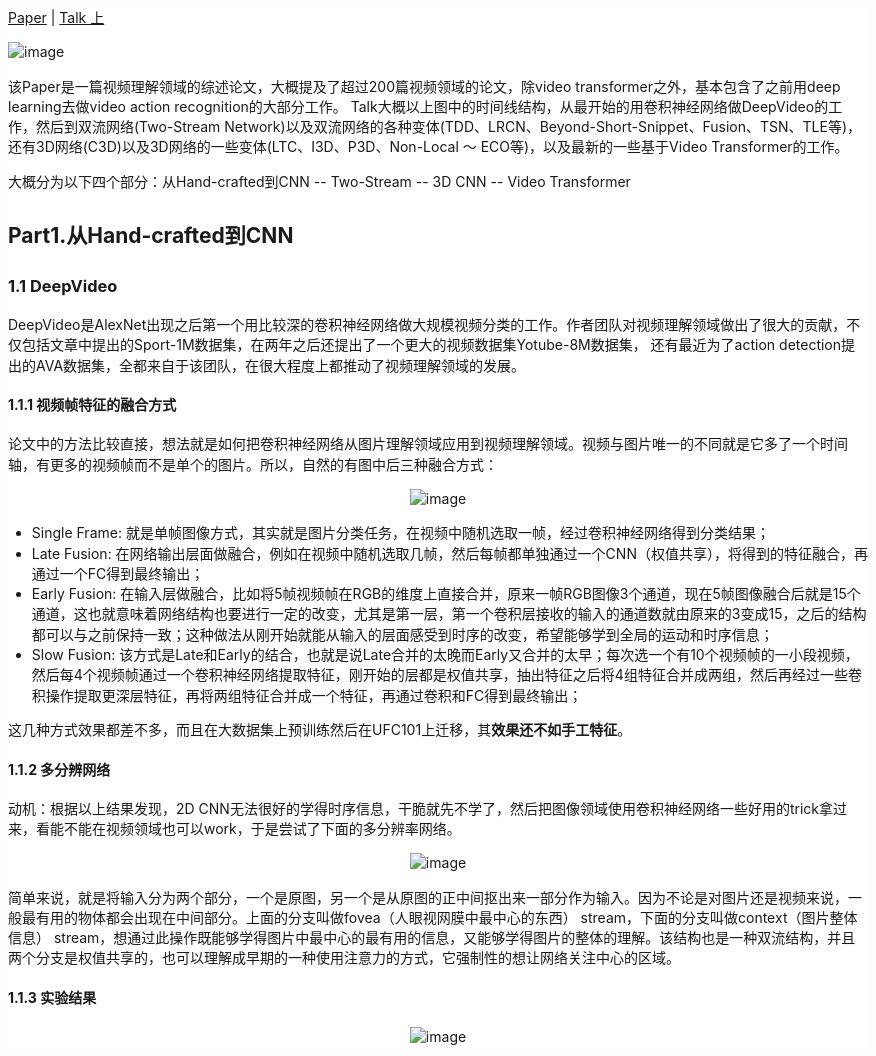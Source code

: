 [Paper](https://arxiv.org/pdf/2012.06567.pdf) | [Talk 上](https://www.bilibili.com/video/BV1fL4y157yA/?spm_id_from=333.788)

<img width="800" alt="image" src="https://user-images.githubusercontent.com/22740819/166135532-db529b5f-96ab-4646-8d7d-baf0ebf10d22.png">

该Paper是一篇视频理解领域的综述论文，大概提及了超过200篇视频领域的论文，除video transformer之外，基本包含了之前用deep learning去做video action recognition的大部分工作。
Talk大概以上图中的时间线结构，从最开始的用卷积神经网络做DeepVideo的工作，然后到双流网络(Two-Stream Network)以及双流网络的各种变体(TDD、LRCN、Beyond-Short-Snippet、Fusion、TSN、TLE等)，
还有3D网络(C3D)以及3D网络的一些变体(LTC、I3D、P3D、Non-Local ～ ECO等)，以及最新的一些基于Video Transformer的工作。

大概分为以下四个部分：从Hand-crafted到CNN -- Two-Stream -- 3D CNN -- Video Transformer

## Part1.从Hand-crafted到CNN

### 1.1 DeepVideo

DeepVideo是AlexNet出现之后第一个用比较深的卷积神经网络做大规模视频分类的工作。作者团队对视频理解领域做出了很大的贡献，不仅包括文章中提出的Sport-1M数据集，在两年之后还提出了一个更大的视频数据集Yotube-8M数据集，
还有最近为了action detection提出的AVA数据集，全都来自于该团队，在很大程度上都推动了视频理解领域的发展。

#### 1.1.1 视频帧特征的融合方式

论文中的方法比较直接，想法就是如何把卷积神经网络从图片理解领域应用到视频理解领域。视频与图片唯一的不同就是它多了一个时间轴，有更多的视频帧而不是单个的图片。所以，自然的有图中后三种融合方式：

<div align=center>
<img width="300" alt="image" src="https://user-images.githubusercontent.com/22740819/166136129-07d173c8-1c33-4666-945d-e7b20cc951e8.png">
</div>

- Single Frame: 就是单帧图像方式，其实就是图片分类任务，在视频中随机选取一帧，经过卷积神经网络得到分类结果；
- Late Fusion: 在网络输出层面做融合，例如在视频中随机选取几帧，然后每帧都单独通过一个CNN（权值共享），将得到的特征融合，再通过一个FC得到最终输出；
- Early Fusion: 在输入层做融合，比如将5帧视频帧在RGB的维度上直接合并，原来一帧RGB图像3个通道，现在5帧图像融合后就是15个通道，这也就意味着网络结构也要进行一定的改变，尤其是第一层，第一个卷积层接收的输入的通道数就由原来的3变成15，之后的结构都可以与之前保持一致；这种做法从刚开始就能从输入的层面感受到时序的改变，希望能够学到全局的运动和时序信息；
- Slow Fusion: 该方式是Late和Early的结合，也就是说Late合并的太晚而Early又合并的太早；每次选一个有10个视频帧的一小段视频，然后每4个视频帧通过一个卷积神经网络提取特征，刚开始的层都是权值共享，抽出特征之后将4组特征合并成两组，然后再经过一些卷积操作提取更深层特征，再将两组特征合并成一个特征，再通过卷积和FC得到最终输出；

这几种方式效果都差不多，而且在大数据集上预训练然后在UFC101上迁移，其**效果还不如手工特征**。

#### 1.1.2 多分辨网络

动机：根据以上结果发现，2D CNN无法很好的学得时序信息，干脆就先不学了，然后把图像领域使用卷积神经网络一些好用的trick拿过来，看能不能在视频领域也可以work，于是尝试了下面的多分辨率网络。

<div align=center>
<img width="300" alt="image" src="https://user-images.githubusercontent.com/22740819/166246776-62d87fac-85d6-4da3-a080-869a3d9aa71b.png">
</div>

简单来说，就是将输入分为两个部分，一个是原图，另一个是从原图的正中间抠出来一部分作为输入。因为不论是对图片还是视频来说，一般最有用的物体都会出现在中间部分。上面的分支叫做fovea（人眼视网膜中最中心的东西） stream，下面的分支叫做context（图片整体信息） stream，想通过此操作既能够学得图片中最中心的最有用的信息，又能够学得图片的整体的理解。该结构也是一种双流结构，并且两个分支是权值共享的，也可以理解成早期的一种使用注意力的方式，它强制性的想让网络关注中心的区域。

#### 1.1.3 实验结果

<div align=center>
<img width="400" alt="image" src="https://user-images.githubusercontent.com/22740819/166403459-7bb84875-5c98-4009-8a98-8a522d8dfed7.png">
</div>
